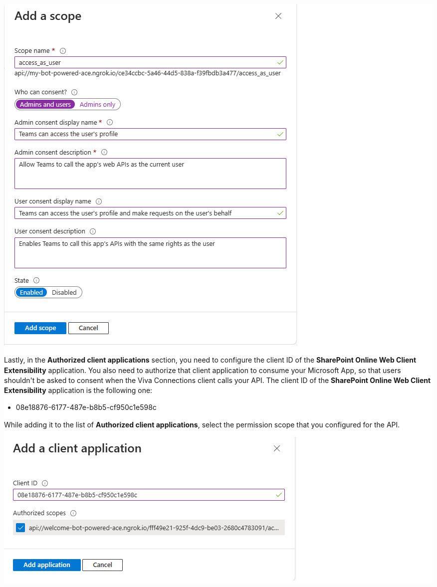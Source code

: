 ![The panel to add a new permission scope. There are options to configure the scope name, who can consent the scope, the admin consent display name and description, the user consent display name and description, and the state of the scope.](./images/Azure-Portal-Create-Azure-Bot-07.png)

Lastly, in the **Authorized client applications** section, you need to configure the client ID of the **SharePoint Online Web Client Extensibility** application. You also need to authorize that client application to consume your Microsoft App, so that users shouldn't be asked to consent when the Viva Connections client calls your API. The client ID of the **SharePoint Online Web Client Extensibility** application is the following one:

* 08e18876-6177-487e-b8b5-cf950c1e598c

While adding it to the list of **Authorized client applications**, select the permission scope that you configured for the API.

![The panel to add a new authorized client application. You can provide the client ID of the authorized client application and you can select the scopes that you want to authorize for that specific client application.](./images/Azure-Portal-Create-Azure-Bot-08.png)
